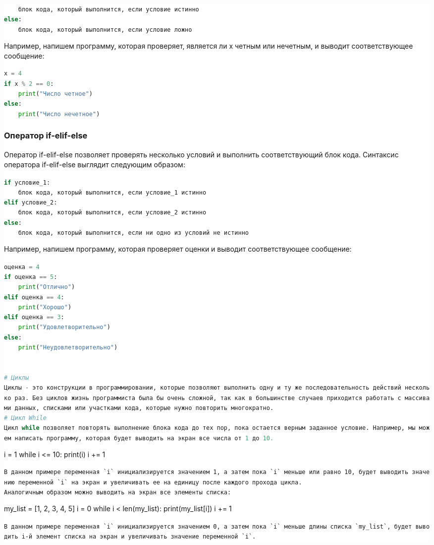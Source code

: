```python
    блок кода, который выполнится, если условие истинно
else:
    блок кода, который выполнится, если условие ложно
```
Например, напишем программу, которая проверяет, является ли x четным или нечетным, и выводит соответствующее сообщение:
```python
x = 4
if x % 2 == 0:
    print("Число четное")
else:
    print("Число нечетное")
```
### Оператор if-elif-else
Оператор if-elif-else позволяет проверять несколько условий и выполнить соответствующий блок кода. Синтаксис оператора if-elif-else выглядит следующим образом:
```python
if условие_1:
    блок кода, который выполнится, если условие_1 истинно
elif условие_2:
    блок кода, который выполнится, если условие_2 истинно
else:
    блок кода, который выполнится, если ни одно из условий не истинно
```
Например, напишем программу, которая проверяет оценки и выводит соответствующее сообщение:
```python
оценка = 4
if оценка == 5:
    print("Отлично")
elif оценка == 4:
    print("Хорошо")
elif оценка == 3:
    print("Удовлетворительно")
else:
    print("Неудовлетворительно")


# Циклы
Циклы - это конструкции в программировании, которые позволяют выполнить одну и ту же последовательность действий несколько раз. Без циклов жизнь программиста была бы очень сложной, так как в большинстве случаев приходится работать с массивами данных, списками или участками кода, которые нужно повторить многократно.
# Цикл While
Цикл while позволяет повторять выполнение блока кода до тех пор, пока остается верным заданное условие. Например, мы можем написать программу, которая будет выводить на экран все числа от 1 до 10.
```
i = 1
while i <= 10:
    print(i)
    i += 1
```
В данном примере переменная `i` инициализируется значением 1, а затем пока `i` меньше или равно 10, будет выводить значению переменной `i` на экран и увеличивать ее на единицу после каждого прохода цикла.
Аналогичным образом можно выводить на экран все элементы списка:
```
my_list = [1, 2, 3, 4, 5]
i = 0
while i < len(my_list):
    print(my_list[i])
    i += 1
```
В данном примере переменная `i` инициализируется значением 0, а затем пока `i` меньше длины списка `my_list`, будет выводить i-й элемент списка на экран и увеличивать значение переменной `i`.
```